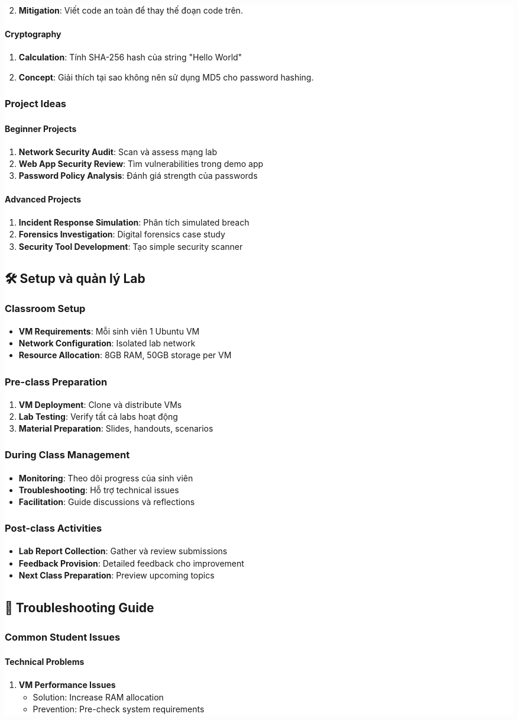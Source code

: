 2. **Mitigation**: Viết code an toàn để thay thế đoạn code trên.

#### Cryptography
1. **Calculation**: Tính SHA-256 hash của string "Hello World"

2. **Concept**: Giải thích tại sao không nên sử dụng MD5 cho password hashing.

### Project Ideas

#### Beginner Projects
1. **Network Security Audit**: Scan và assess mạng lab
2. **Web App Security Review**: Tìm vulnerabilities trong demo app
3. **Password Policy Analysis**: Đánh giá strength của passwords

#### Advanced Projects
1. **Incident Response Simulation**: Phân tích simulated breach
2. **Forensics Investigation**: Digital forensics case study
3. **Security Tool Development**: Tạo simple security scanner

## 🛠️ Setup và quản lý Lab

### Classroom Setup
- **VM Requirements**: Mỗi sinh viên 1 Ubuntu VM
- **Network Configuration**: Isolated lab network
- **Resource Allocation**: 8GB RAM, 50GB storage per VM

### Pre-class Preparation
1. **VM Deployment**: Clone và distribute VMs
2. **Lab Testing**: Verify tất cả labs hoạt động
3. **Material Preparation**: Slides, handouts, scenarios

### During Class Management
- **Monitoring**: Theo dõi progress của sinh viên
- **Troubleshooting**: Hỗ trợ technical issues
- **Facilitation**: Guide discussions và reflections

### Post-class Activities
- **Lab Report Collection**: Gather và review submissions
- **Feedback Provision**: Detailed feedback cho improvement
- **Next Class Preparation**: Preview upcoming topics

## 🔧 Troubleshooting Guide

### Common Student Issues

#### Technical Problems
1. **VM Performance Issues**
   - Solution: Increase RAM allocation
   - Prevention: Pre-check system requirements
